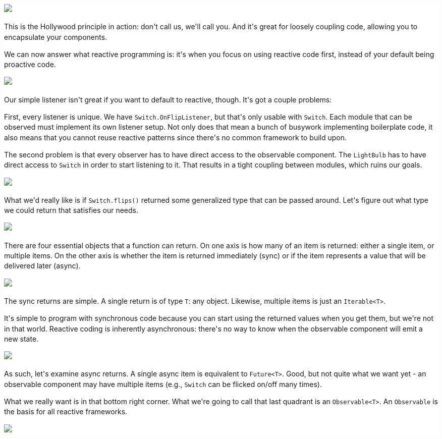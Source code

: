 [![](http://blog.danlew.net/content/images/2017/07/slide10-thumb.jpg)](http://blog.danlew.net/content/images/2017/07/slide10.jpg)

This is the Hollywood principle in action: don't call us, we'll call you. And it's great for loosely coupling code, allowing you to encapsulate your components.

We can now answer what reactive programming is: it's when you focus on using reactive code first, instead of your default being proactive code.

[![](http://blog.danlew.net/content/images/2017/07/slide11-thumb.png)](http://blog.danlew.net/content/images/2017/07/slide11.png)

Our simple listener isn't great if you want to default to reactive, though. It's got a couple problems:

First, every listener is unique. We have `Switch.OnFlipListener`, but that's only usable with `Switch`. Each module that can be observed must implement its own listener setup. Not only does that mean a bunch of busywork implementing boilerplate code, it also means that you cannot reuse reactive patterns since there's no common framework to build upon.

The second problem is that every observer has to have direct access to the observable component. The `LightBulb` has to have direct access to `Switch` in order to start listening to it. That results in a tight coupling between modules, which ruins our goals.

[![](http://blog.danlew.net/content/images/2017/07/slide12-thumb.png)](http://blog.danlew.net/content/images/2017/07/slide12.png)

What we'd really like is if `Switch.flips()` returned some generalized type that can be passed around. Let's figure out what type we could return that satisfies our needs.

[![](http://blog.danlew.net/content/images/2017/07/slide13-thumb.png)](http://blog.danlew.net/content/images/2017/07/slide13.png)

There are four essential objects that a function can return. On one axis is how many of an item is returned: either a single item, or multiple items. On the other axis is whether the item is returned immediately (sync) or if the item represents a value that will be delivered later (async).

[![](http://blog.danlew.net/content/images/2017/07/slide14-thumb.png)](http://blog.danlew.net/content/images/2017/07/slide14.png)

The sync returns are simple. A single return is of type `T`: any object. Likewise, multiple items is just an `Iterable<T>`.

It's simple to program with synchronous code because you can start using the returned values when you get them, but we're not in that world. Reactive coding is inherently asynchronous: there's no way to know when the observable component will emit a new state.

[![](http://blog.danlew.net/content/images/2017/07/slide15-thumb.png)](http://blog.danlew.net/content/images/2017/07/slide15.png)

As such, let's examine async returns. A single async item is equivalent to `Future<T>`. Good, but not quite what we want yet - an observable component may have multiple items (e.g., `Switch` can be flicked on/off many times).

What we really want is in that bottom right corner. What we're going to call that last quadrant is an `Observable<T>`. An `Observable` is the basis for all reactive frameworks.

[![](http://blog.danlew.net/content/images/2017/07/slide16-thumb.png)](http://blog.danlew.net/content/images/2017/07/slide16.png)
